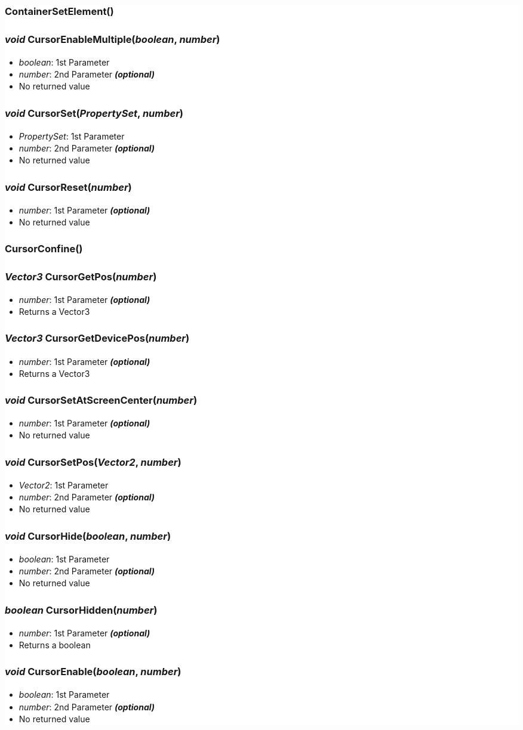 ### ContainerSetElement()

### *void* CursorEnableMultiple(*boolean*, *number*)
- *boolean*: 1st Parameter
- *number*: 2nd Parameter ***(optional)***
- No returned value

### *void* CursorSet(*PropertySet*, *number*)
- *PropertySet*: 1st Parameter
- *number*: 2nd Parameter ***(optional)***
- No returned value

### *void* CursorReset(*number*)
- *number*: 1st Parameter ***(optional)***
- No returned value

### CursorConfine()

### *Vector3* CursorGetPos(*number*)
- *number*: 1st Parameter ***(optional)***
- Returns a Vector3

### *Vector3* CursorGetDevicePos(*number*)
- *number*: 1st Parameter ***(optional)***
- Returns a Vector3

### *void* CursorSetAtScreenCenter(*number*)
- *number*: 1st Parameter ***(optional)***
- No returned value

### *void* CursorSetPos(*Vector2*, *number*)
- *Vector2*: 1st Parameter
- *number*: 2nd Parameter ***(optional)***
- No returned value

### *void* CursorHide(*boolean*, *number*)
- *boolean*: 1st Parameter
- *number*: 2nd Parameter ***(optional)***
- No returned value

### *boolean* CursorHidden(*number*)
- *number*: 1st Parameter ***(optional)***
- Returns a boolean

### *void* CursorEnable(*boolean*, *number*)
- *boolean*: 1st Parameter
- *number*: 2nd Parameter ***(optional)***
- No returned value
